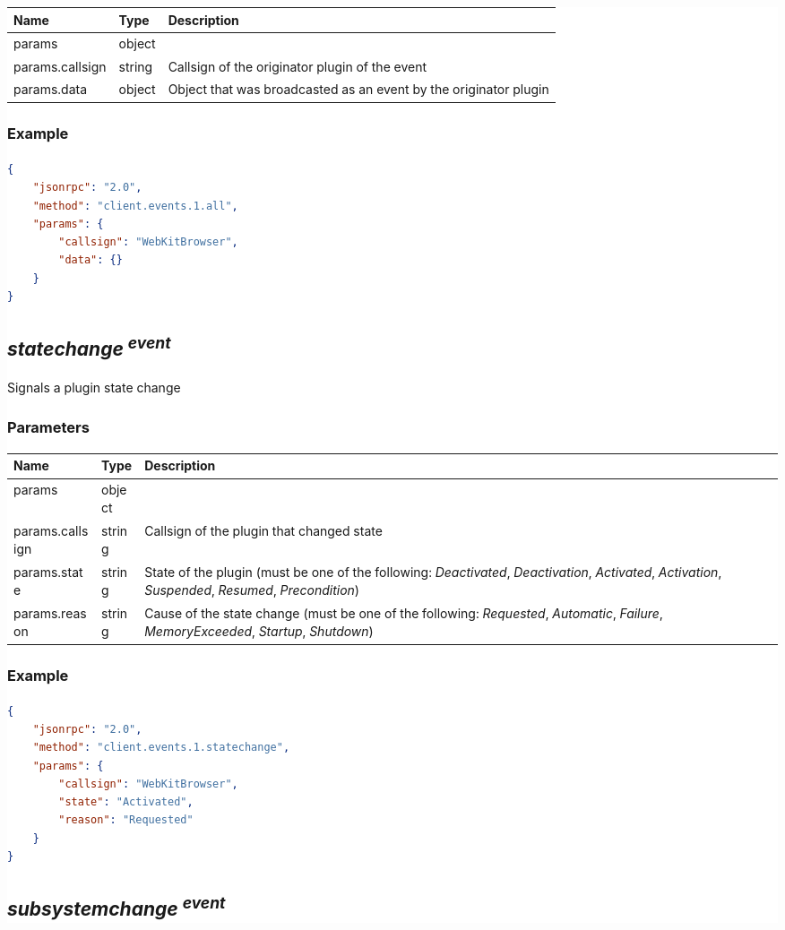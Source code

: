 | Name | Type | Description |
| :-------- | :-------- | :-------- |
| params | object |  |
| params.callsign | string | Callsign of the originator plugin of the event |
| params.data | object | Object that was broadcasted as an event by the originator plugin |

### Example

```json
{
    "jsonrpc": "2.0", 
    "method": "client.events.1.all", 
    "params": {
        "callsign": "WebKitBrowser", 
        "data": {}
    }
}
```
<a name="event.statechange"></a>
## *statechange <sup>event</sup>*

Signals a plugin state change

### Parameters

| Name | Type | Description |
| :-------- | :-------- | :-------- |
| params | object |  |
| params.callsign | string | Callsign of the plugin that changed state |
| params.state | string | State of the plugin (must be one of the following: *Deactivated*, *Deactivation*, *Activated*, *Activation*, *Suspended*, *Resumed*, *Precondition*) |
| params.reason | string | Cause of the state change (must be one of the following: *Requested*, *Automatic*, *Failure*, *MemoryExceeded*, *Startup*, *Shutdown*) |

### Example

```json
{
    "jsonrpc": "2.0", 
    "method": "client.events.1.statechange", 
    "params": {
        "callsign": "WebKitBrowser", 
        "state": "Activated", 
        "reason": "Requested"
    }
}
```
<a name="event.subsystemchange"></a>
## *subsystemchange <sup>event</sup>*
